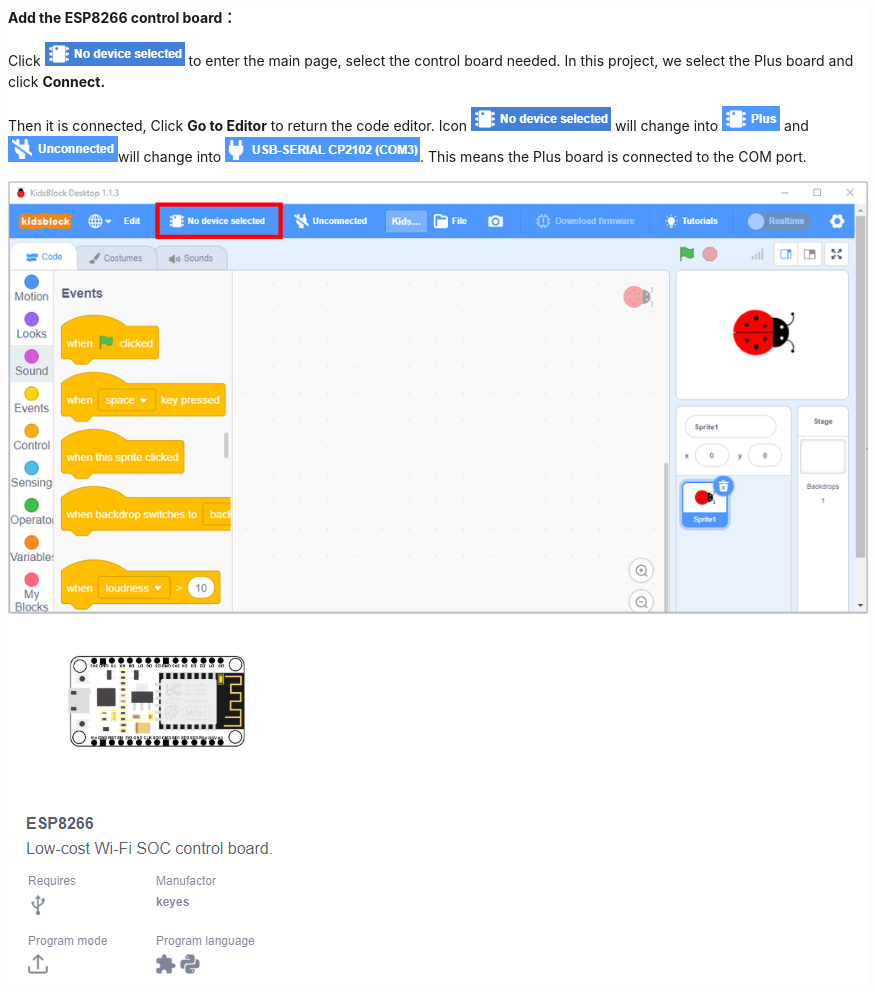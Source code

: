 **Add the ESP8266 control board：**

Click ![](media/bfbf7c471ede03845519b11961a13837.png) to enter the main page, select the control board needed. In this project, we select the Plus board and click **Connect.**

Then it is connected, Click **Go to Editor** to return the code editor. Icon ![](media/bfbf7c471ede03845519b11961a13837.png) will change into ![](media/a11afdfbae9262d4514c139ec83dbf0c.png) and ![](media/db0135c23e5313dac75a33d7d2faa529.png)will change into ![](media/4f8778ff131729b181ea6ec292614a3c.png). This means the Plus board is connected to the COM port.

![](media/01504a61ce3a92d3f880a38afb8faaaa.png)

![](media/63cae3085c75e1e18ffc17265feaf9ae.png)
